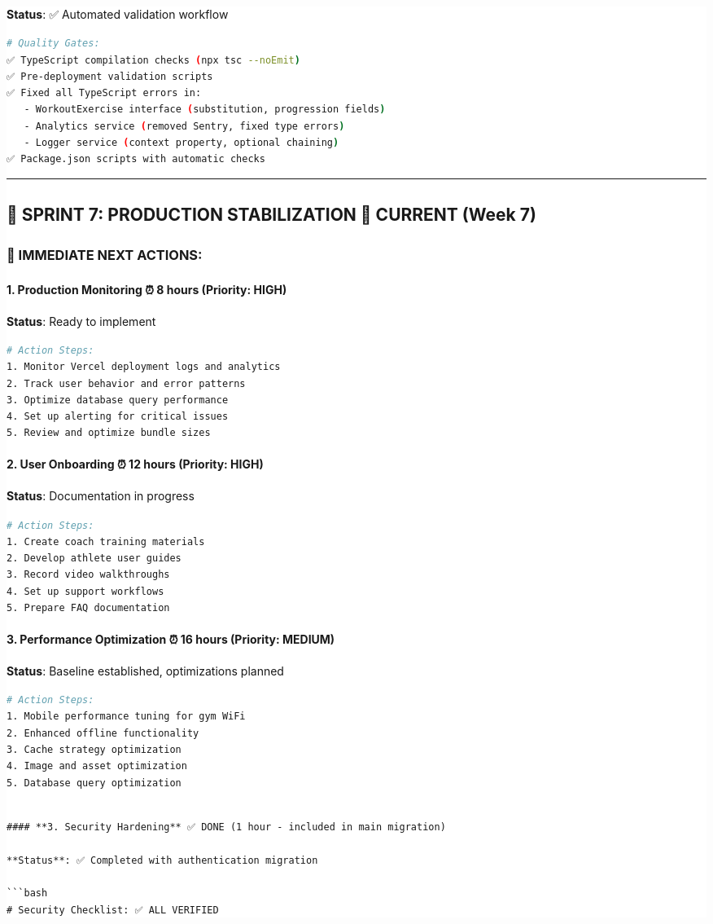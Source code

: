 **Status**: ✅ Automated validation workflow

```bash
# Quality Gates:
✅ TypeScript compilation checks (npx tsc --noEmit)
✅ Pre-deployment validation scripts
✅ Fixed all TypeScript errors in:
   - WorkoutExercise interface (substitution, progression fields)
   - Analytics service (removed Sentry, fixed type errors)
   - Logger service (context property, optional chaining)
✅ Package.json scripts with automatic checks
```

---

## 🎯 **SPRINT 7: PRODUCTION STABILIZATION** 🔄 CURRENT (Week 7)

### **🚀 IMMEDIATE NEXT ACTIONS:**

#### **1. Production Monitoring** ⏰ 8 hours (Priority: HIGH)

**Status**: Ready to implement

```bash
# Action Steps:
1. Monitor Vercel deployment logs and analytics
2. Track user behavior and error patterns
3. Optimize database query performance
4. Set up alerting for critical issues
5. Review and optimize bundle sizes
```

#### **2. User Onboarding** ⏰ 12 hours (Priority: HIGH)

**Status**: Documentation in progress

```bash
# Action Steps:
1. Create coach training materials
2. Develop athlete user guides
3. Record video walkthroughs
4. Set up support workflows
5. Prepare FAQ documentation
```

#### **3. Performance Optimization** ⏰ 16 hours (Priority: MEDIUM)

**Status**: Baseline established, optimizations planned

```bash
# Action Steps:
1. Mobile performance tuning for gym WiFi
2. Enhanced offline functionality
3. Cache strategy optimization
4. Image and asset optimization
5. Database query optimization
```
```

#### **3. Security Hardening** ✅ DONE (1 hour - included in main migration)

**Status**: ✅ Completed with authentication migration

```bash
# Security Checklist: ✅ ALL VERIFIED
```